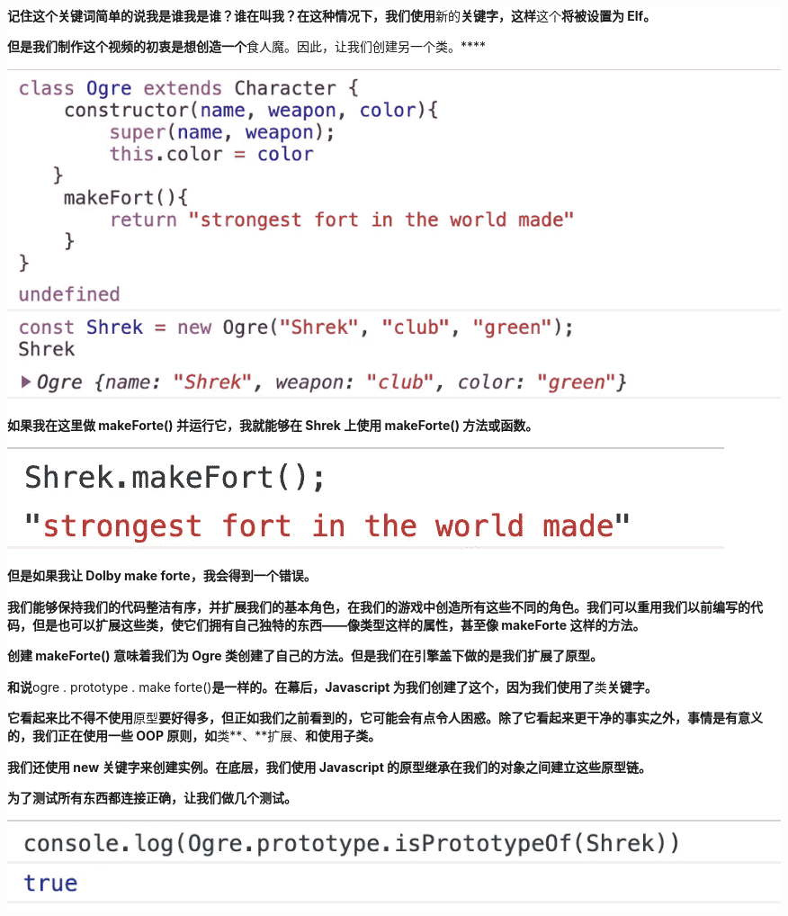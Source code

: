 **记住这个关键词简单的说我是谁我是谁？谁在叫我？在这种情况下，我们使用**新的**关键字，这样**这个**将被设置为 Elf。**

**但是我们制作这个视频的初衷是想创造一个**食人魔。因此，让我们创建另一个类。****

**![](img/546997f1d9c9af94147157c25d0249b6.png)**

**如果我在这里做 **makeForte()** 并运行它，我就能够在 Shrek 上使用 **makeForte()** 方法或函数。**

**![](img/986f674f1c01a419f74f6ceaf76963e0.png)**

**但是如果我让 Dolby make forte，我会得到一个错误。**

**我们能够保持我们的代码整洁有序，并扩展我们的基本角色，在我们的游戏中创造所有这些不同的角色。我们可以重用我们以前编写的代码，但是也可以扩展这些类，使它们拥有自己独特的东西——像类型这样的属性，甚至像 **makeForte** 这样的方法。**

**创建 **makeForte()** 意味着我们为 **Ogre** 类创建了自己的方法。但是我们在引擎盖下做的是我们扩展了原型。**

**和说**ogre . prototype . make forte()**是一样的。在幕后，Javascript 为我们创建了这个，因为我们使用了**类**关键字。**

**它看起来比不得不使用**原型**要好得多，但正如我们之前看到的，它可能会有点令人困惑。除了它看起来更干净的事实之外，事情是有意义的，我们正在使用一些 OOP 原则，如**类**、**扩展、**和使用子类。**

**我们还使用 **new** 关键字来创建实例。在底层，我们使用 Javascript 的原型继承在我们的对象之间建立这些原型链。**

**为了测试所有东西都连接正确，让我们做几个测试。**

**![](img/28750f99a013a1db9c6666b4414a793d.png)**
